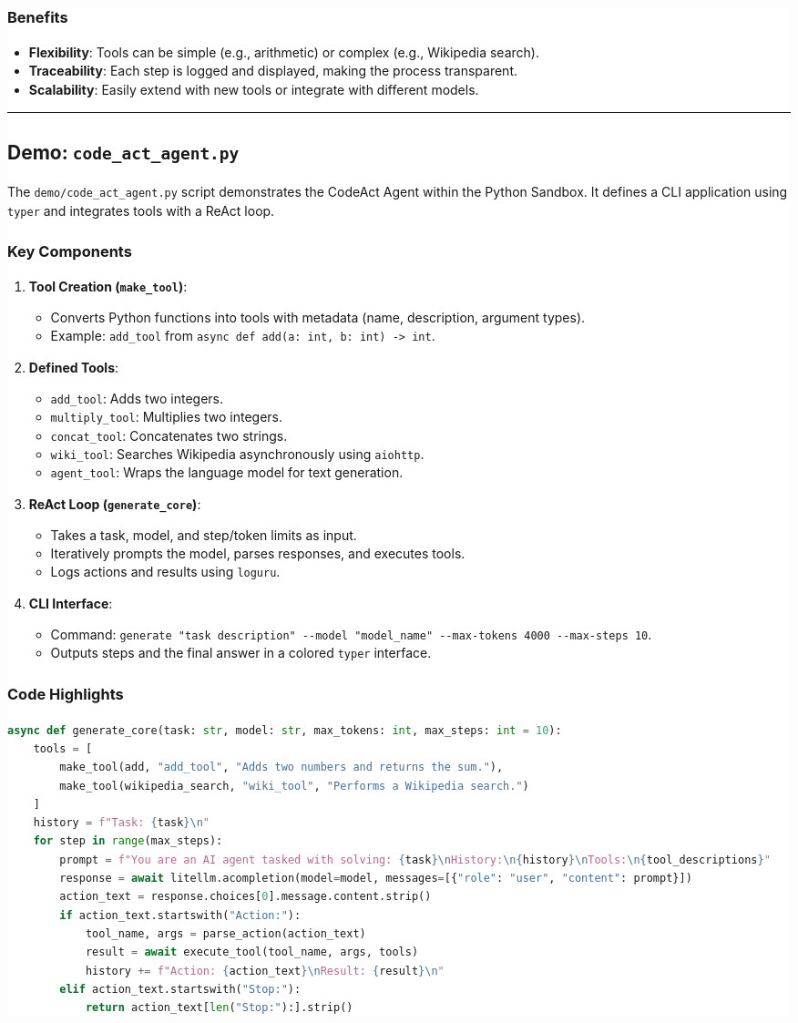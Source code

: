 ### Benefits
- **Flexibility**: Tools can be simple (e.g., arithmetic) or complex (e.g., Wikipedia search).
- **Traceability**: Each step is logged and displayed, making the process transparent.
- **Scalability**: Easily extend with new tools or integrate with different models.

---

## Demo: `code_act_agent.py`

The `demo/code_act_agent.py` script demonstrates the CodeAct Agent within the Python Sandbox. It defines a CLI application using `typer` and integrates tools with a ReAct loop.

### Key Components
1. **Tool Creation (`make_tool`)**:
   - Converts Python functions into tools with metadata (name, description, argument types).
   - Example: `add_tool` from `async def add(a: int, b: int) -> int`.

2. **Defined Tools**:
   - `add_tool`: Adds two integers.
   - `multiply_tool`: Multiplies two integers.
   - `concat_tool`: Concatenates two strings.
   - `wiki_tool`: Searches Wikipedia asynchronously using `aiohttp`.
   - `agent_tool`: Wraps the language model for text generation.

3. **ReAct Loop (`generate_core`)**:
   - Takes a task, model, and step/token limits as input.
   - Iteratively prompts the model, parses responses, and executes tools.
   - Logs actions and results using `loguru`.

4. **CLI Interface**:
   - Command: `generate "task description" --model "model_name" --max-tokens 4000 --max-steps 10`.
   - Outputs steps and the final answer in a colored `typer` interface.

### Code Highlights
```python
async def generate_core(task: str, model: str, max_tokens: int, max_steps: int = 10):
    tools = [
        make_tool(add, "add_tool", "Adds two numbers and returns the sum."),
        make_tool(wikipedia_search, "wiki_tool", "Performs a Wikipedia search.")
    ]
    history = f"Task: {task}\n"
    for step in range(max_steps):
        prompt = f"You are an AI agent tasked with solving: {task}\nHistory:\n{history}\nTools:\n{tool_descriptions}"
        response = await litellm.acompletion(model=model, messages=[{"role": "user", "content": prompt}])
        action_text = response.choices[0].message.content.strip()
        if action_text.startswith("Action:"):
            tool_name, args = parse_action(action_text)
            result = await execute_tool(tool_name, args, tools)
            history += f"Action: {action_text}\nResult: {result}\n"
        elif action_text.startswith("Stop:"):
            return action_text[len("Stop:"):].strip()
```
